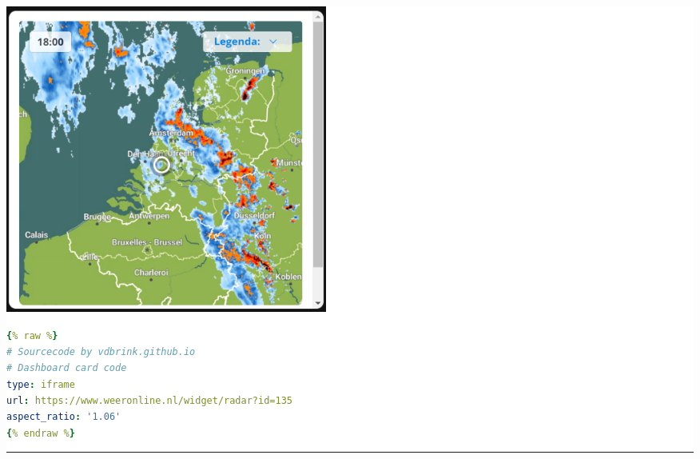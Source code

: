 <img src="images_weather/rain_radar_animated.png" alt="Rain radar animated" width="400px">

```yaml
{% raw %}
# Sourcecode by vdbrink.github.io
# Dashboard card code
type: iframe
url: https://www.weeronline.nl/widget/radar?id=135
aspect_ratio: '1.06'
{% endraw %}
```
---

